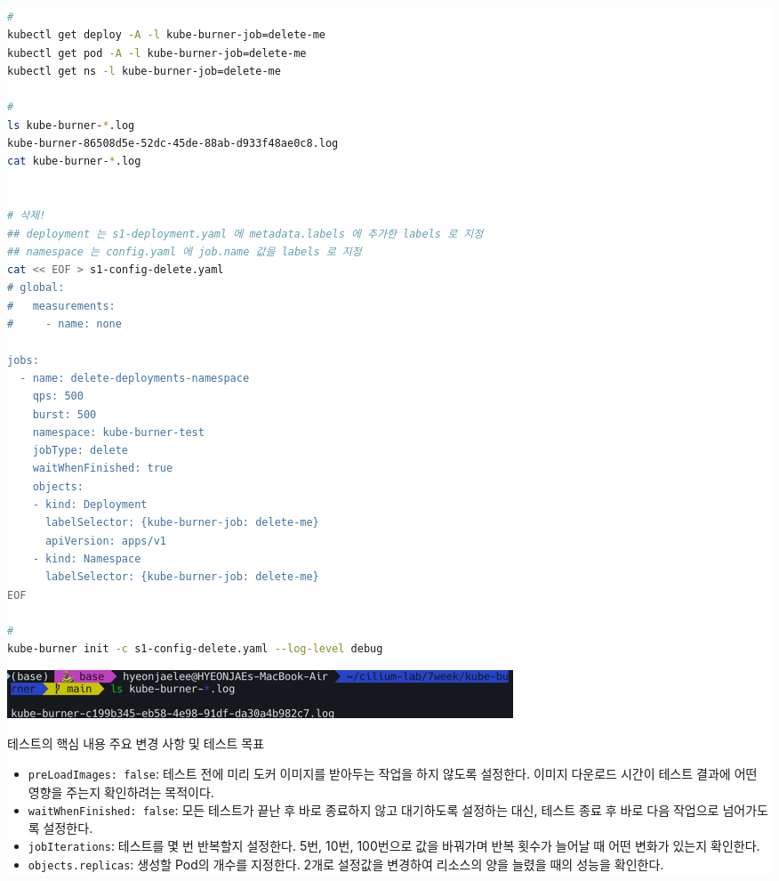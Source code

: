 ```bash
#
kubectl get deploy -A -l kube-burner-job=delete-me
kubectl get pod -A -l kube-burner-job=delete-me
kubectl get ns -l kube-burner-job=delete-me

#
ls kube-burner-*.log
kube-burner-86508d5e-52dc-45de-88ab-d933f48ae0c8.log
cat kube-burner-*.log


# 삭제!
## deployment 는 s1-deployment.yaml 에 metadata.labels 에 추가한 labels 로 지정
## namespace 는 config.yaml 에 job.name 값을 labels 로 지정
cat << EOF > s1-config-delete.yaml
# global:
#   measurements:
#     - name: none

jobs:
  - name: delete-deployments-namespace
    qps: 500
    burst: 500
    namespace: kube-burner-test
    jobType: delete
    waitWhenFinished: true
    objects:
    - kind: Deployment
      labelSelector: {kube-burner-job: delete-me}
      apiVersion: apps/v1
    - kind: Namespace
      labelSelector: {kube-burner-job: delete-me}
EOF

#
kube-burner init -c s1-config-delete.yaml --log-level debug
```

![img_26.png](../assets/7week/7week1-27.png)


테스트의 핵심 내용
주요 변경 사항 및 테스트 목표
- `preLoadImages: false`: 테스트 전에 미리 도커 이미지를 받아두는 작업을 하지 않도록 설정한다. 이미지 다운로드 시간이 테스트 결과에 어떤 영향을 주는지 확인하려는 목적이다.
- `waitWhenFinished: false`: 모든 테스트가 끝난 후 바로 종료하지 않고 대기하도록 설정하는 대신, 테스트 종료 후 바로 다음 작업으로 넘어가도록 설정한다.
- `jobIterations`: 테스트를 몇 번 반복할지 설정한다. 5번, 10번, 100번으로 값을 바꿔가며 반복 횟수가 늘어날 때 어떤 변화가 있는지 확인한다.
- `objects.replicas`: 생성할 Pod의 개수를 지정한다. 2개로 설정값을 변경하여 리소스의 양을 늘렸을 때의 성능을 확인한다.

